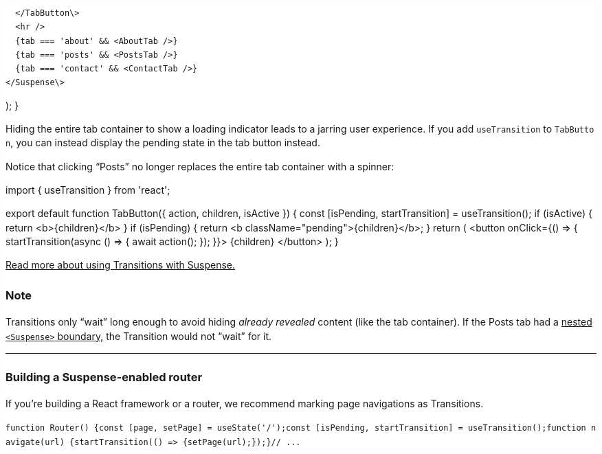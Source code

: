       </TabButton\>
      <hr />
      {tab === 'about' && <AboutTab />}
      {tab === 'posts' && <PostsTab />}
      {tab === 'contact' && <ContactTab />}
    </Suspense\>
  );
}

Hiding the entire tab container to show a loading indicator leads to a jarring user experience. If you add `useTransition` to `TabButton`, you can instead display the pending state in the tab button instead.

Notice that clicking “Posts” no longer replaces the entire tab container with a spinner:

import { useTransition } from 'react';

export default function TabButton({ action, children, isActive }) {
  const \[isPending, startTransition\] = useTransition();
  if (isActive) {
    return <b\>{children}</b\>
  }
  if (isPending) {
    return <b className\="pending"\>{children}</b\>;
  }
  return (
    <button onClick\={() \=> {
      startTransition(async () \=> {
        await action();
      });
    }}\>
      {children}
    </button\>
  );
}

[Read more about using Transitions with Suspense.](about:/reference/react/Suspense#preventing-already-revealed-content-from-hiding)

### Note

Transitions only “wait” long enough to avoid hiding _already revealed_ content (like the tab container). If the Posts tab had a [nested `<Suspense>` boundary,](about:/reference/react/Suspense#revealing-nested-content-as-it-loads) the Transition would not “wait” for it.

* * *

### Building a Suspense-enabled router[](#building-a-suspense-enabled-router "Link for Building a Suspense-enabled router")

If you’re building a React framework or a router, we recommend marking page navigations as Transitions.

    function Router() {const [page, setPage] = useState('/');const [isPending, startTransition] = useTransition();function navigate(url) {startTransition(() => {setPage(url);});}// ...
